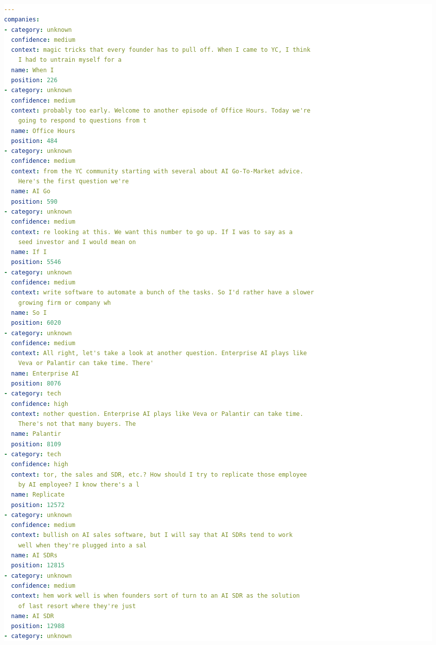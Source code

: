 ```yaml
---
companies:
- category: unknown
  confidence: medium
  context: magic tricks that every founder has to pull off. When I came to YC, I think
    I had to untrain myself for a
  name: When I
  position: 226
- category: unknown
  confidence: medium
  context: probably too early. Welcome to another episode of Office Hours. Today we're
    going to respond to questions from t
  name: Office Hours
  position: 484
- category: unknown
  confidence: medium
  context: from the YC community starting with several about AI Go-To-Market advice.
    Here's the first question we're
  name: AI Go
  position: 590
- category: unknown
  confidence: medium
  context: re looking at this. We want this number to go up. If I was to say as a
    seed investor and I would mean on
  name: If I
  position: 5546
- category: unknown
  confidence: medium
  context: write software to automate a bunch of the tasks. So I'd rather have a slower
    growing firm or company wh
  name: So I
  position: 6020
- category: unknown
  confidence: medium
  context: All right, let's take a look at another question. Enterprise AI plays like
    Veva or Palantir can take time. There'
  name: Enterprise AI
  position: 8076
- category: tech
  confidence: high
  context: nother question. Enterprise AI plays like Veva or Palantir can take time.
    There's not that many buyers. The
  name: Palantir
  position: 8109
- category: tech
  confidence: high
  context: tor, the sales and SDR, etc.? How should I try to replicate those employee
    by AI employee? I know there's a l
  name: Replicate
  position: 12572
- category: unknown
  confidence: medium
  context: bullish on AI sales software, but I will say that AI SDRs tend to work
    well when they're plugged into a sal
  name: AI SDRs
  position: 12815
- category: unknown
  confidence: medium
  context: hem work well is when founders sort of turn to an AI SDR as the solution
    of last resort where they're just
  name: AI SDR
  position: 12988
- category: unknown
```